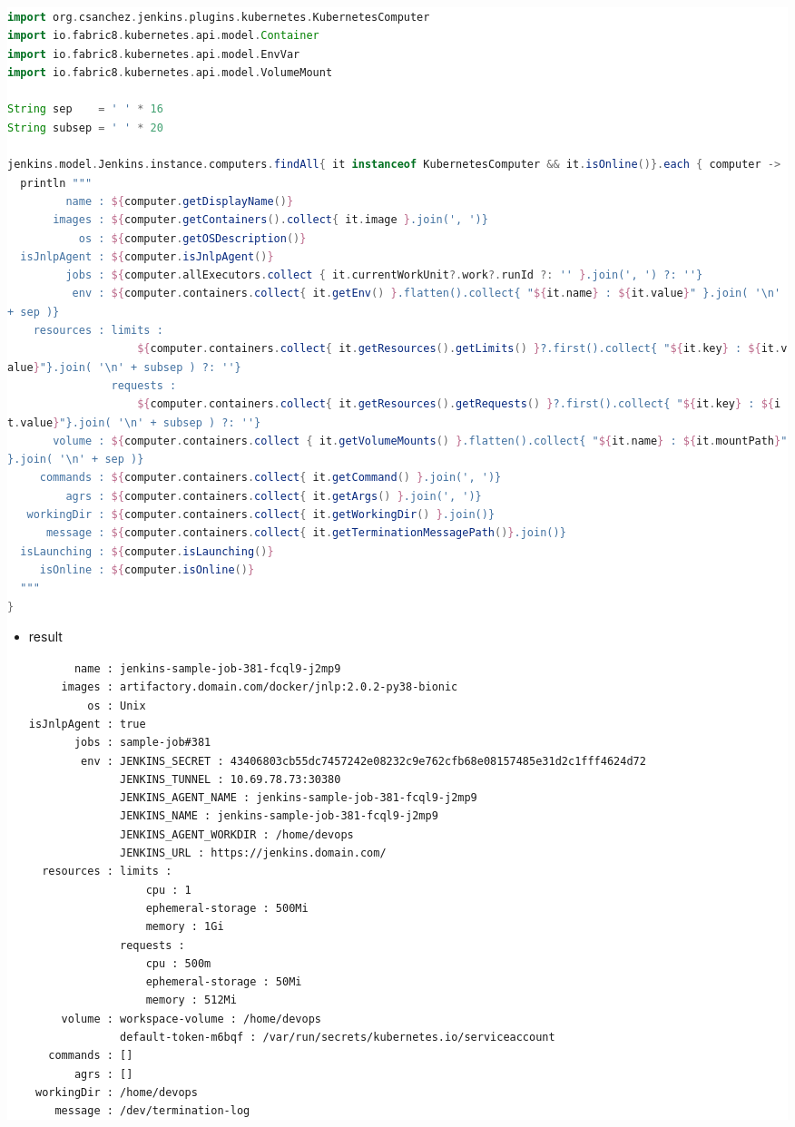 ```groovy
import org.csanchez.jenkins.plugins.kubernetes.KubernetesComputer
import io.fabric8.kubernetes.api.model.Container
import io.fabric8.kubernetes.api.model.EnvVar
import io.fabric8.kubernetes.api.model.VolumeMount

String sep    = ' ' * 16
String subsep = ' ' * 20

jenkins.model.Jenkins.instance.computers.findAll{ it instanceof KubernetesComputer && it.isOnline()}.each { computer ->
  println """
         name : ${computer.getDisplayName()}
       images : ${computer.getContainers().collect{ it.image }.join(', ')}
           os : ${computer.getOSDescription()}
  isJnlpAgent : ${computer.isJnlpAgent()}
         jobs : ${computer.allExecutors.collect { it.currentWorkUnit?.work?.runId ?: '' }.join(', ') ?: ''}
          env : ${computer.containers.collect{ it.getEnv() }.flatten().collect{ "${it.name} : ${it.value}" }.join( '\n' + sep )}
    resources : limits :
                    ${computer.containers.collect{ it.getResources().getLimits() }?.first().collect{ "${it.key} : ${it.value}"}.join( '\n' + subsep ) ?: ''}
                requests :
                    ${computer.containers.collect{ it.getResources().getRequests() }?.first().collect{ "${it.key} : ${it.value}"}.join( '\n' + subsep ) ?: ''}
       volume : ${computer.containers.collect { it.getVolumeMounts() }.flatten().collect{ "${it.name} : ${it.mountPath}" }.join( '\n' + sep )}
     commands : ${computer.containers.collect{ it.getCommand() }.join(', ')}
         agrs : ${computer.containers.collect{ it.getArgs() }.join(', ')}
   workingDir : ${computer.containers.collect{ it.getWorkingDir() }.join()}
      message : ${computer.containers.collect{ it.getTerminationMessagePath()}.join()}
  isLaunching : ${computer.isLaunching()}
     isOnline : ${computer.isOnline()}
  """
}
```

- result
  ```
         name : jenkins-sample-job-381-fcql9-j2mp9
       images : artifactory.domain.com/docker/jnlp:2.0.2-py38-bionic
           os : Unix
  isJnlpAgent : true
         jobs : sample-job#381
          env : JENKINS_SECRET : 43406803cb55dc7457242e08232c9e762cfb68e08157485e31d2c1fff4624d72
                JENKINS_TUNNEL : 10.69.78.73:30380
                JENKINS_AGENT_NAME : jenkins-sample-job-381-fcql9-j2mp9
                JENKINS_NAME : jenkins-sample-job-381-fcql9-j2mp9
                JENKINS_AGENT_WORKDIR : /home/devops
                JENKINS_URL : https://jenkins.domain.com/
    resources : limits :
                    cpu : 1
                    ephemeral-storage : 500Mi
                    memory : 1Gi
                requests :
                    cpu : 500m
                    ephemeral-storage : 50Mi
                    memory : 512Mi
       volume : workspace-volume : /home/devops
                default-token-m6bqf : /var/run/secrets/kubernetes.io/serviceaccount
     commands : []
         agrs : []
   workingDir : /home/devops
      message : /dev/termination-log
  ```